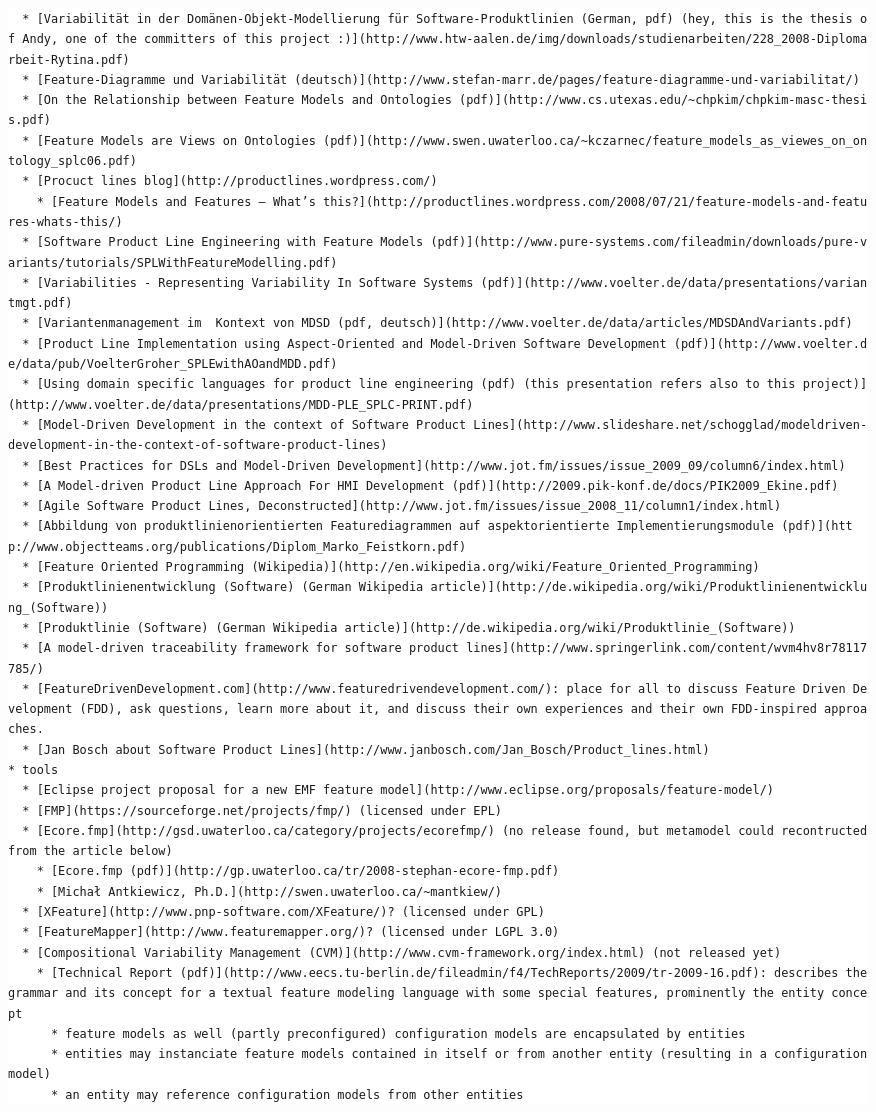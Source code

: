      * [Variabilität in der Domänen-Objekt-Modellierung für Software-Produktlinien (German, pdf) (hey, this is the thesis of Andy, one of the committers of this project :)](http://www.htw-aalen.de/img/downloads/studienarbeiten/228_2008-Diplomarbeit-Rytina.pdf)
      * [Feature-Diagramme und Variabilität (deutsch)](http://www.stefan-marr.de/pages/feature-diagramme-und-variabilitat/)
      * [On the Relationship between Feature Models and Ontologies (pdf)](http://www.cs.utexas.edu/~chpkim/chpkim-masc-thesis.pdf)
      * [Feature Models are Views on Ontologies (pdf)](http://www.swen.uwaterloo.ca/~kczarnec/feature_models_as_viewes_on_ontology_splc06.pdf)
      * [Procuct lines blog](http://productlines.wordpress.com/)
        * [Feature Models and Features – What’s this?](http://productlines.wordpress.com/2008/07/21/feature-models-and-features-whats-this/)
      * [Software Product Line Engineering with Feature Models (pdf)](http://www.pure-systems.com/fileadmin/downloads/pure-variants/tutorials/SPLWithFeatureModelling.pdf)
      * [Variabilities - Representing Variability In Software Systems (pdf)](http://www.voelter.de/data/presentations/variantmgt.pdf)
      * [Variantenmanagement im  Kontext von MDSD (pdf, deutsch)](http://www.voelter.de/data/articles/MDSDAndVariants.pdf)
      * [Product Line Implementation using Aspect-Oriented and Model-Driven Software Development (pdf)](http://www.voelter.de/data/pub/VoelterGroher_SPLEwithAOandMDD.pdf)
      * [Using domain specific languages for product line engineering (pdf) (this presentation refers also to this project)](http://www.voelter.de/data/presentations/MDD-PLE_SPLC-PRINT.pdf)
      * [Model-Driven Development in the context of Software Product Lines](http://www.slideshare.net/schogglad/modeldriven-development-in-the-context-of-software-product-lines)
      * [Best Practices for DSLs and Model-Driven Development](http://www.jot.fm/issues/issue_2009_09/column6/index.html)
      * [A Model-driven Product Line Approach For HMI Development (pdf)](http://2009.pik-konf.de/docs/PIK2009_Ekine.pdf)
      * [Agile Software Product Lines, Deconstructed](http://www.jot.fm/issues/issue_2008_11/column1/index.html)
      * [Abbildung von produktlinienorientierten Featurediagrammen auf aspektorientierte Implementierungsmodule (pdf)](http://www.objectteams.org/publications/Diplom_Marko_Feistkorn.pdf)
      * [Feature Oriented Programming (Wikipedia)](http://en.wikipedia.org/wiki/Feature_Oriented_Programming)
      * [Produktlinienentwicklung (Software) (German Wikipedia article)](http://de.wikipedia.org/wiki/Produktlinienentwicklung_(Software))
      * [Produktlinie (Software) (German Wikipedia article)](http://de.wikipedia.org/wiki/Produktlinie_(Software))
      * [A model-driven traceability framework for software product lines](http://www.springerlink.com/content/wvm4hv8r78117785/)
      * [FeatureDrivenDevelopment.com](http://www.featuredrivendevelopment.com/): place for all to discuss Feature Driven Development (FDD), ask questions, learn more about it, and discuss their own experiences and their own FDD-inspired approaches.
      * [Jan Bosch about Software Product Lines](http://www.janbosch.com/Jan_Bosch/Product_lines.html)
    * tools
      * [Eclipse project proposal for a new EMF feature model](http://www.eclipse.org/proposals/feature-model/)
      * [FMP](https://sourceforge.net/projects/fmp/) (licensed under EPL)
      * [Ecore.fmp](http://gsd.uwaterloo.ca/category/projects/ecorefmp/) (no release found, but metamodel could recontructed from the article below)
        * [Ecore.fmp (pdf)](http://gp.uwaterloo.ca/tr/2008-stephan-ecore-fmp.pdf)
        * [Michał Antkiewicz, Ph.D.](http://swen.uwaterloo.ca/~mantkiew/)
      * [XFeature](http://www.pnp-software.com/XFeature/)? (licensed under GPL)
      * [FeatureMapper](http://www.featuremapper.org/)? (licensed under LGPL 3.0)
      * [Compositional Variability Management (CVM)](http://www.cvm-framework.org/index.html) (not released yet)
        * [Technical Report (pdf)](http://www.eecs.tu-berlin.de/fileadmin/f4/TechReports/2009/tr-2009-16.pdf): describes the grammar and its concept for a textual feature modeling language with some special features, prominently the entity concept
          * feature models as well (partly preconfigured) configuration models are encapsulated by entities
          * entities may instanciate feature models contained in itself or from another entity (resulting in a configuration model)
          * an entity may reference configuration models from other entities